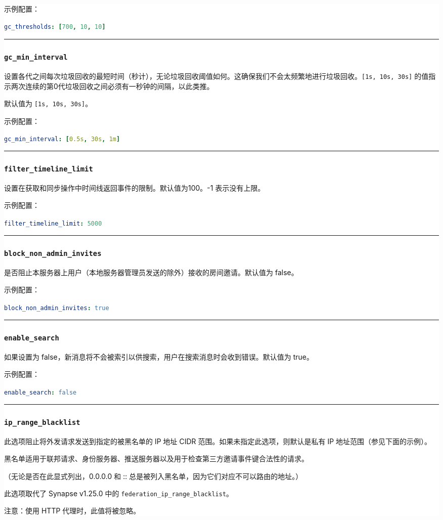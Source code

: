 示例配置：
```yaml
gc_thresholds: [700, 10, 10]
```
---
### `gc_min_interval`

设置各代之间每次垃圾回收的最短时间（秒计），无论垃圾回收阈值如何。这确保我们不会太频繁地进行垃圾回收。`[1s, 10s, 30s]` 的值指示两次连续的第0代垃圾回收之间必须有一秒钟的间隔，以此类推。

默认值为 `[1s, 10s, 30s]`。

示例配置：
```yaml
gc_min_interval: [0.5s, 30s, 1m]
```
---
### `filter_timeline_limit`

设置在获取和同步操作中时间线返回事件的限制。默认值为100。-1 表示没有上限。

示例配置：
```yaml
filter_timeline_limit: 5000
```
---
### `block_non_admin_invites`

是否阻止本服务器上用户（本地服务器管理员发送的除外）接收的房间邀请。默认值为 false。

示例配置：
```yaml
block_non_admin_invites: true
```
---
### `enable_search`

如果设置为 false，新消息将不会被索引以供搜索，用户在搜索消息时会收到错误。默认值为 true。

示例配置：
```yaml
enable_search: false
```
---
### `ip_range_blacklist`

此选项阻止将外发请求发送到指定的被黑名单的 IP 地址 CIDR 范围。如果未指定此选项，则默认是私有 IP 地址范围（参见下面的示例）。

黑名单适用于联邦请求、身份服务器、推送服务器以及用于检查第三方邀请事件键合法性的请求。

（无论是否在此显式列出，0.0.0.0 和 :: 总是被列入黑名单，因为它们对应不可以路由的地址。）

此选项取代了 Synapse v1.25.0 中的 `federation_ip_range_blacklist`。

注意：使用 HTTP 代理时，此值将被忽略。
